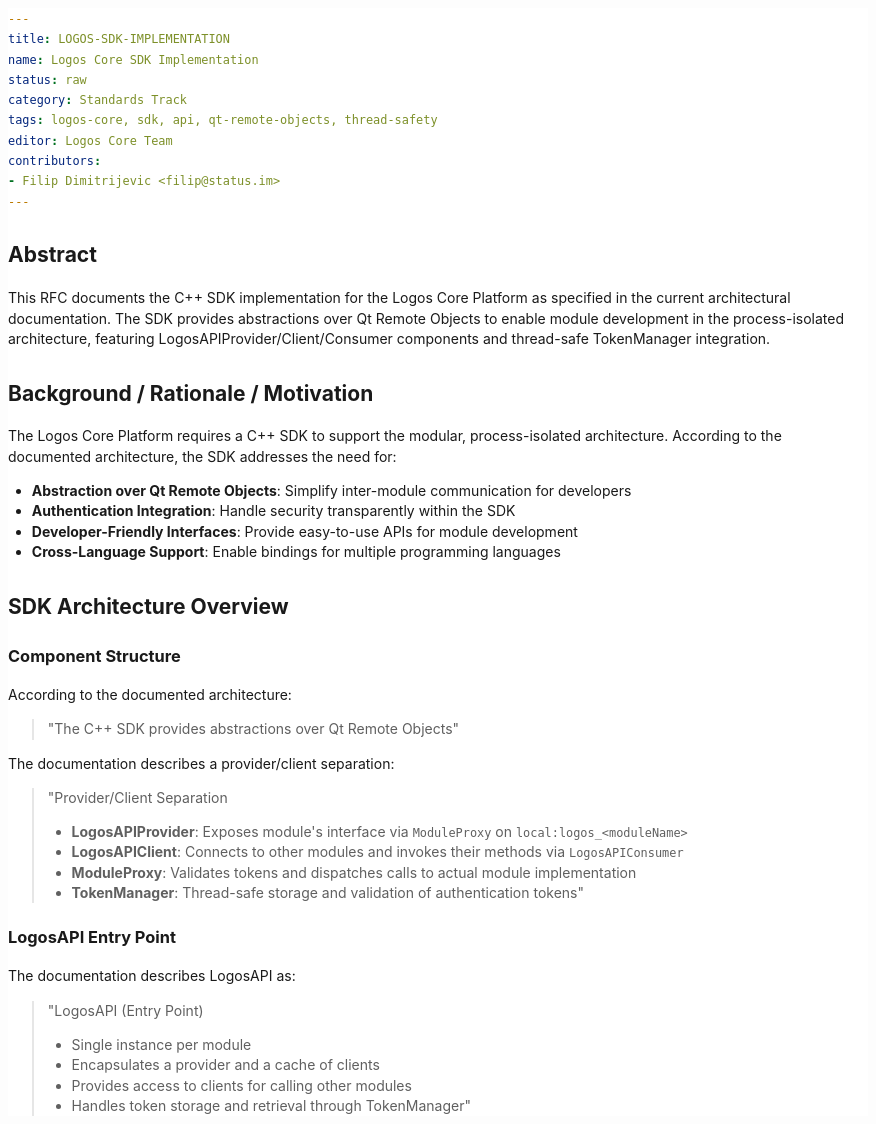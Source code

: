 ```yaml
---
title: LOGOS-SDK-IMPLEMENTATION
name: Logos Core SDK Implementation
status: raw
category: Standards Track
tags: logos-core, sdk, api, qt-remote-objects, thread-safety
editor: Logos Core Team
contributors:
- Filip Dimitrijevic <filip@status.im>
---
```


## Abstract

This RFC documents the C++ SDK implementation for the Logos Core Platform as specified in the current architectural documentation. The SDK provides abstractions over Qt Remote Objects to enable module development in the process-isolated architecture, featuring LogosAPIProvider/Client/Consumer components and thread-safe TokenManager integration.

## Background / Rationale / Motivation

The Logos Core Platform requires a C++ SDK to support the modular, process-isolated architecture. According to the documented architecture, the SDK addresses the need for:

- **Abstraction over Qt Remote Objects**: Simplify inter-module communication for developers
- **Authentication Integration**: Handle security transparently within the SDK
- **Developer-Friendly Interfaces**: Provide easy-to-use APIs for module development
- **Cross-Language Support**: Enable bindings for multiple programming languages

## SDK Architecture Overview

### Component Structure

According to the documented architecture:

> "The C++ SDK provides abstractions over Qt Remote Objects"

The documentation describes a provider/client separation:

> "Provider/Client Separation
>
> - **LogosAPIProvider**: Exposes module's interface via `ModuleProxy` on `local:logos_<moduleName>`
> - **LogosAPIClient**: Connects to other modules and invokes their methods via `LogosAPIConsumer`
> - **ModuleProxy**: Validates tokens and dispatches calls to actual module implementation
> - **TokenManager**: Thread-safe storage and validation of authentication tokens"

### LogosAPI Entry Point

The documentation describes LogosAPI as:

> "LogosAPI (Entry Point)
>
> - Single instance per module
> - Encapsulates a provider and a cache of clients
> - Provides access to clients for calling other modules
> - Handles token storage and retrieval through TokenManager"
